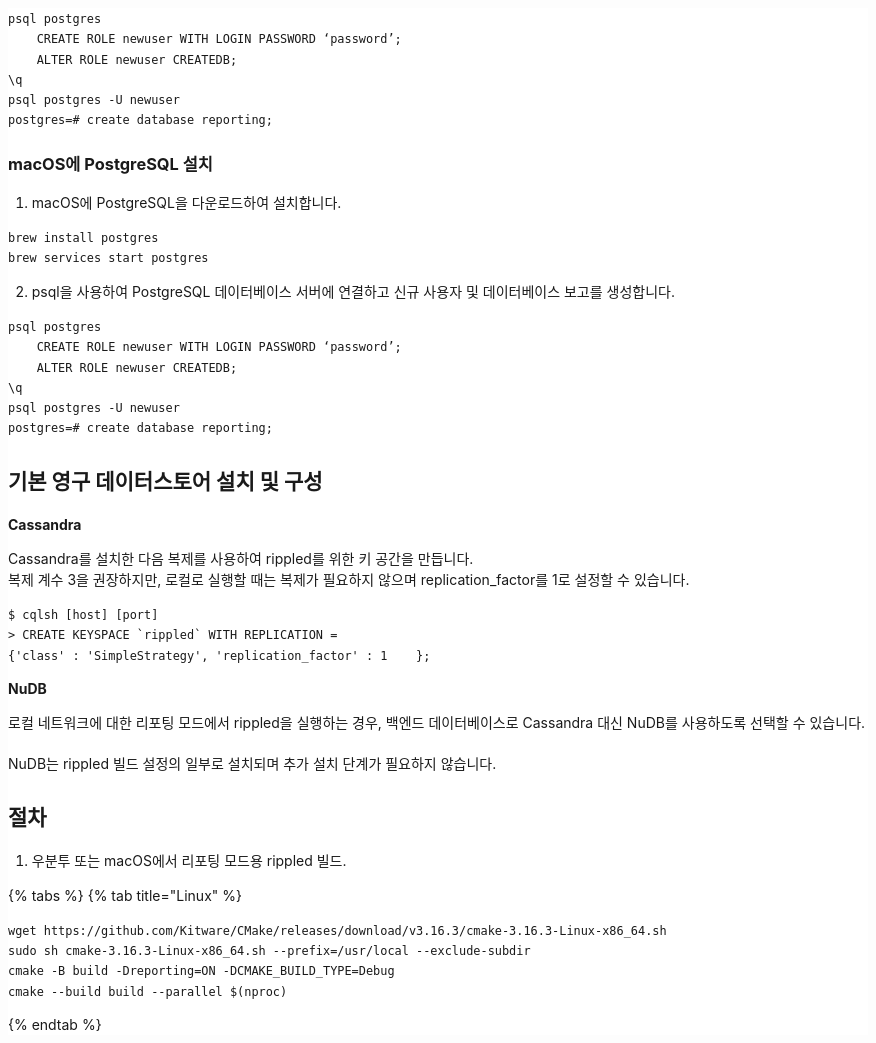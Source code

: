 ```
psql postgres
    CREATE ROLE newuser WITH LOGIN PASSWORD ‘password’;
    ALTER ROLE newuser CREATEDB;
\q
psql postgres -U newuser
postgres=# create database reporting;
```

### macOS에 PostgreSQL 설치

1. macOS에 PostgreSQL을 다운로드하여 설치합니다.

```
brew install postgres
brew services start postgres
```

2. psql을 사용하여 PostgreSQL 데이터베이스 서버에 연결하고 신규 사용자 및 데이터베이스 보고를 생성합니다.

```
psql postgres
    CREATE ROLE newuser WITH LOGIN PASSWORD ‘password’;
    ALTER ROLE newuser CREATEDB;
\q
psql postgres -U newuser
postgres=# create database reporting;
```

## 기본 영구 데이터스토어 설치 및 구성

**Cassandra**

Cassandra를 설치한 다음 복제를 사용하여 rippled를 위한 키 공간을 만듭니다.\
복제 계수 3을 권장하지만, 로컬로 실행할 때는 복제가 필요하지 않으며 replication\_factor를 1로 설정할 수 있습니다.

```
$ cqlsh [host] [port]
> CREATE KEYSPACE `rippled` WITH REPLICATION =
{'class' : 'SimpleStrategy', 'replication_factor' : 1    };
```

**NuDB**

로컬 네트워크에 대한 리포팅 모드에서 rippled을 실행하는 경우, 백엔드 데이터베이스로 Cassandra 대신 NuDB를 사용하도록 선택할 수 있습니다.\
\
NuDB는 rippled 빌드 설정의 일부로 설치되며 추가 설치 단계가 필요하지 않습니다.

## 절차

1. 우분투 또는 macOS에서 리포팅 모드용 rippled 빌드.

{% tabs %}
{% tab title="Linux" %}
```
wget https://github.com/Kitware/CMake/releases/download/v3.16.3/cmake-3.16.3-Linux-x86_64.sh
sudo sh cmake-3.16.3-Linux-x86_64.sh --prefix=/usr/local --exclude-subdir 
cmake -B build -Dreporting=ON -DCMAKE_BUILD_TYPE=Debug 
cmake --build build --parallel $(nproc)
```
{% endtab %}
